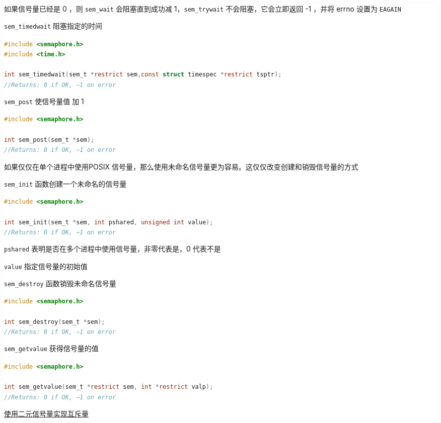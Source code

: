 如果信号量已经是 0 ，则 `sem_wait` 会阻塞直到成功减 1，`sem_trywait` 不会阻塞，它会立即返回 -1 ，并将 errno 设置为 `EAGAIN`

`sem_timedwait` 阻塞指定的时间

```C
#include <semaphore.h>
#include <time.h>

int sem_timedwait(sem_t *restrict sem,const struct timespec *restrict tsptr);
//Returns: 0 if OK, −1 on error
```



`sem_post` 使信号量值 加 1

```C
#include <semaphore.h>

int sem_post(sem_t *sem);
//Returns: 0 if OK, −1 on error
```



如果仅仅在单个进程中使用POSIX 信号量，那么使用未命名信号量更为容易。这仅仅改变创建和销毁信号量的方式

`sem_init` 函数创建一个未命名的信号量

```C
#include <semaphore.h>

int sem_init(sem_t *sem, int pshared, unsigned int value);
//Returns: 0 if OK, −1 on error
```

`pshared` 表明是否在多个进程中使用信号量，非零代表是，0 代表不是

`value` 指定信号量的初始值



`sem_destroy` 函数销毁未命名信号量

```C
#include <semaphore.h>

int sem_destroy(sem_t *sem);
//Returns: 0 if OK, −1 on error
```

`sem_getvalue` 获得信号量的值

```C
#include <semaphore.h>

int sem_getvalue(sem_t *restrict sem, int *restrict valp);
//Returns: 0 if OK, −1 on error
```



[使用二元信号量实现互斥量](https://github.com/imzhangjinming/APUE/blob/master/15/semaphores_mutex.c)
